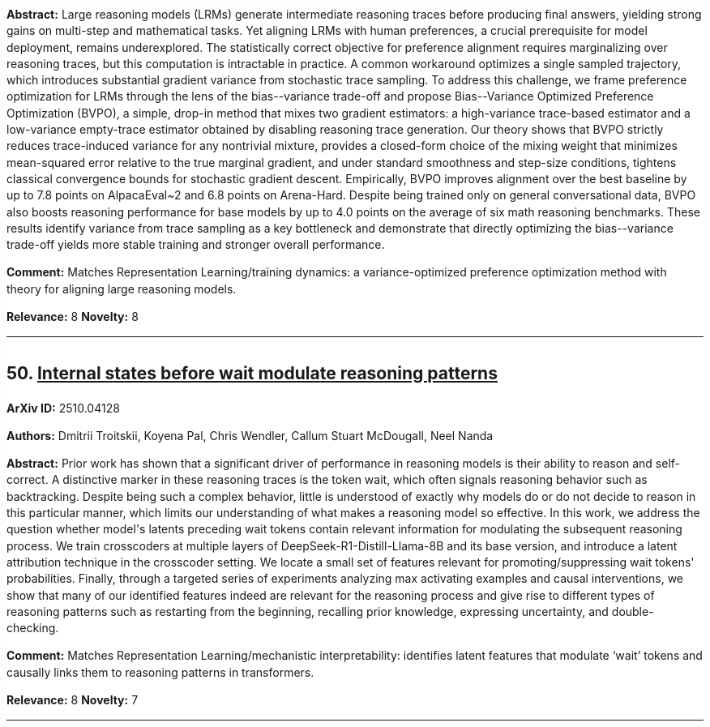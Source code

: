 **Abstract:** Large reasoning models (LRMs) generate intermediate reasoning traces before producing final answers, yielding strong gains on multi-step and mathematical tasks. Yet aligning LRMs with human preferences, a crucial prerequisite for model deployment, remains underexplored. The statistically correct objective for preference alignment requires marginalizing over reasoning traces, but this computation is intractable in practice. A common workaround optimizes a single sampled trajectory, which introduces substantial gradient variance from stochastic trace sampling. To address this challenge, we frame preference optimization for LRMs through the lens of the bias--variance trade-off and propose Bias--Variance Optimized Preference Optimization (BVPO), a simple, drop-in method that mixes two gradient estimators: a high-variance trace-based estimator and a low-variance empty-trace estimator obtained by disabling reasoning trace generation. Our theory shows that BVPO strictly reduces trace-induced variance for any nontrivial mixture, provides a closed-form choice of the mixing weight that minimizes mean-squared error relative to the true marginal gradient, and under standard smoothness and step-size conditions, tightens classical convergence bounds for stochastic gradient descent. Empirically, BVPO improves alignment over the best baseline by up to 7.8 points on AlpacaEval~2 and 6.8 points on Arena-Hard. Despite being trained only on general conversational data, BVPO also boosts reasoning performance for base models by up to 4.0 points on the average of six math reasoning benchmarks. These results identify variance from trace sampling as a key bottleneck and demonstrate that directly optimizing the bias--variance trade-off yields more stable training and stronger overall performance.

**Comment:** Matches Representation Learning/training dynamics: a variance-optimized preference optimization method with theory for aligning large reasoning models.

**Relevance:** 8
**Novelty:** 8

---

## 50. [Internal states before wait modulate reasoning patterns](https://arxiv.org/abs/2510.04128) <a id="link50"></a>

**ArXiv ID:** 2510.04128

**Authors:** Dmitrii Troitskii, Koyena Pal, Chris Wendler, Callum Stuart McDougall, Neel Nanda

**Abstract:** Prior work has shown that a significant driver of performance in reasoning models is their ability to reason and self-correct. A distinctive marker in these reasoning traces is the token wait, which often signals reasoning behavior such as backtracking. Despite being such a complex behavior, little is understood of exactly why models do or do not decide to reason in this particular manner, which limits our understanding of what makes a reasoning model so effective. In this work, we address the question whether model's latents preceding wait tokens contain relevant information for modulating the subsequent reasoning process. We train crosscoders at multiple layers of DeepSeek-R1-Distill-Llama-8B and its base version, and introduce a latent attribution technique in the crosscoder setting. We locate a small set of features relevant for promoting/suppressing wait tokens' probabilities. Finally, through a targeted series of experiments analyzing max activating examples and causal interventions, we show that many of our identified features indeed are relevant for the reasoning process and give rise to different types of reasoning patterns such as restarting from the beginning, recalling prior knowledge, expressing uncertainty, and double-checking.

**Comment:** Matches Representation Learning/mechanistic interpretability: identifies latent features that modulate ‘wait’ tokens and causally links them to reasoning patterns in transformers.

**Relevance:** 8
**Novelty:** 7

---